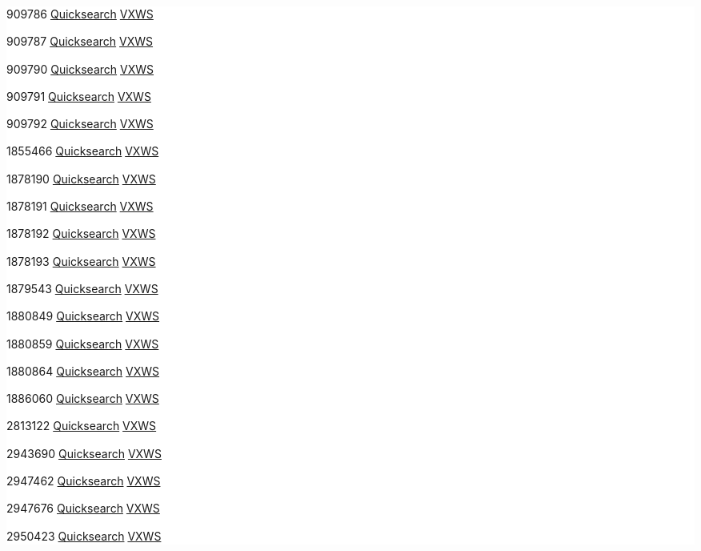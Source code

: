 909786 [Quicksearch](https://search.library.yale.edu/catalog/909786) [VXWS](http://prodorbis.library.yale.edu:7014/vxws/GetHoldingsService?bibId=909786)

909787 [Quicksearch](https://search.library.yale.edu/catalog/909787) [VXWS](http://prodorbis.library.yale.edu:7014/vxws/GetHoldingsService?bibId=909787)

909790 [Quicksearch](https://search.library.yale.edu/catalog/909790) [VXWS](http://prodorbis.library.yale.edu:7014/vxws/GetHoldingsService?bibId=909790)

909791 [Quicksearch](https://search.library.yale.edu/catalog/909791) [VXWS](http://prodorbis.library.yale.edu:7014/vxws/GetHoldingsService?bibId=909791)

909792 [Quicksearch](https://search.library.yale.edu/catalog/909792) [VXWS](http://prodorbis.library.yale.edu:7014/vxws/GetHoldingsService?bibId=909792)

1855466 [Quicksearch](https://search.library.yale.edu/catalog/1855466) [VXWS](http://prodorbis.library.yale.edu:7014/vxws/GetHoldingsService?bibId=1855466)

1878190 [Quicksearch](https://search.library.yale.edu/catalog/1878190) [VXWS](http://prodorbis.library.yale.edu:7014/vxws/GetHoldingsService?bibId=1878190)

1878191 [Quicksearch](https://search.library.yale.edu/catalog/1878191) [VXWS](http://prodorbis.library.yale.edu:7014/vxws/GetHoldingsService?bibId=1878191)

1878192 [Quicksearch](https://search.library.yale.edu/catalog/1878192) [VXWS](http://prodorbis.library.yale.edu:7014/vxws/GetHoldingsService?bibId=1878192)

1878193 [Quicksearch](https://search.library.yale.edu/catalog/1878193) [VXWS](http://prodorbis.library.yale.edu:7014/vxws/GetHoldingsService?bibId=1878193)

1879543 [Quicksearch](https://search.library.yale.edu/catalog/1879543) [VXWS](http://prodorbis.library.yale.edu:7014/vxws/GetHoldingsService?bibId=1879543)

1880849 [Quicksearch](https://search.library.yale.edu/catalog/1880849) [VXWS](http://prodorbis.library.yale.edu:7014/vxws/GetHoldingsService?bibId=1880849)

1880859 [Quicksearch](https://search.library.yale.edu/catalog/1880859) [VXWS](http://prodorbis.library.yale.edu:7014/vxws/GetHoldingsService?bibId=1880859)

1880864 [Quicksearch](https://search.library.yale.edu/catalog/1880864) [VXWS](http://prodorbis.library.yale.edu:7014/vxws/GetHoldingsService?bibId=1880864)

1886060 [Quicksearch](https://search.library.yale.edu/catalog/1886060) [VXWS](http://prodorbis.library.yale.edu:7014/vxws/GetHoldingsService?bibId=1886060)

2813122 [Quicksearch](https://search.library.yale.edu/catalog/2813122) [VXWS](http://prodorbis.library.yale.edu:7014/vxws/GetHoldingsService?bibId=2813122)

2943690 [Quicksearch](https://search.library.yale.edu/catalog/2943690) [VXWS](http://prodorbis.library.yale.edu:7014/vxws/GetHoldingsService?bibId=2943690)

2947462 [Quicksearch](https://search.library.yale.edu/catalog/2947462) [VXWS](http://prodorbis.library.yale.edu:7014/vxws/GetHoldingsService?bibId=2947462)

2947676 [Quicksearch](https://search.library.yale.edu/catalog/2947676) [VXWS](http://prodorbis.library.yale.edu:7014/vxws/GetHoldingsService?bibId=2947676)

2950423 [Quicksearch](https://search.library.yale.edu/catalog/2950423) [VXWS](http://prodorbis.library.yale.edu:7014/vxws/GetHoldingsService?bibId=2950423)
